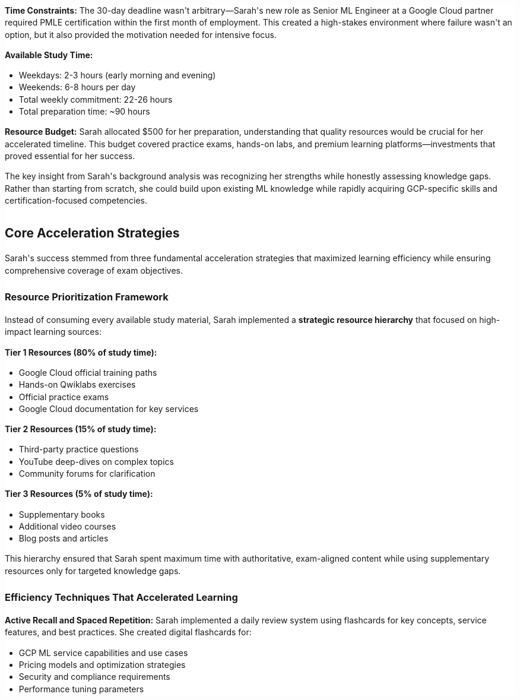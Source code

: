 **Time Constraints:**
The 30-day deadline wasn't arbitrary—Sarah's new role as Senior ML Engineer at a Google Cloud partner required PMLE certification within the first month of employment. This created a high-stakes environment where failure wasn't an option, but it also provided the motivation needed for intensive focus.

**Available Study Time:**
- Weekdays: 2-3 hours (early morning and evening)
- Weekends: 6-8 hours per day
- Total weekly commitment: 22-26 hours
- Total preparation time: ~90 hours

**Resource Budget:**
Sarah allocated $500 for her preparation, understanding that quality resources would be crucial for her accelerated timeline. This budget covered practice exams, hands-on labs, and premium learning platforms—investments that proved essential for her success.

The key insight from Sarah's background analysis was recognizing her strengths while honestly assessing knowledge gaps. Rather than starting from scratch, she could build upon existing ML knowledge while rapidly acquiring GCP-specific skills and certification-focused competencies.

## Core Acceleration Strategies

Sarah's success stemmed from three fundamental acceleration strategies that maximized learning efficiency while ensuring comprehensive coverage of exam objectives.

### Resource Prioritization Framework

Instead of consuming every available study material, Sarah implemented a **strategic resource hierarchy** that focused on high-impact learning sources:

**Tier 1 Resources (80% of study time):**
- Google Cloud official training paths
- Hands-on Qwiklabs exercises
- Official practice exams
- Google Cloud documentation for key services

**Tier 2 Resources (15% of study time):**
- Third-party practice questions
- YouTube deep-dives on complex topics
- Community forums for clarification

**Tier 3 Resources (5% of study time):**
- Supplementary books
- Additional video courses
- Blog posts and articles

This hierarchy ensured that Sarah spent maximum time with authoritative, exam-aligned content while using supplementary resources only for targeted knowledge gaps.

### Efficiency Techniques That Accelerated Learning

**Active Recall and Spaced Repetition:**
Sarah implemented a daily review system using flashcards for key concepts, service features, and best practices. She created digital flashcards for:
- GCP ML service capabilities and use cases
- Pricing models and optimization strategies
- Security and compliance requirements
- Performance tuning parameters
